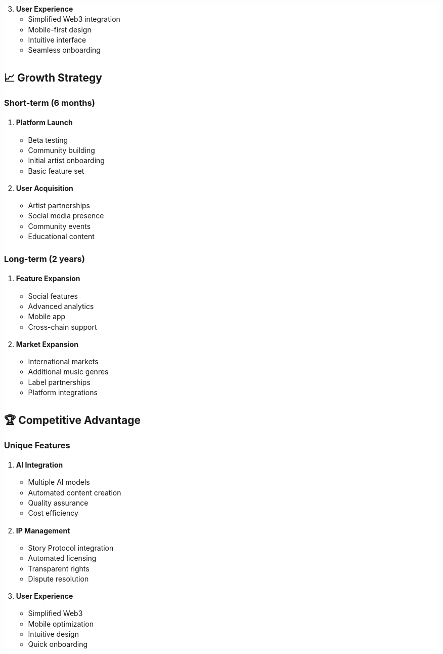 3. **User Experience**
   - Simplified Web3 integration
   - Mobile-first design
   - Intuitive interface
   - Seamless onboarding

## 📈 Growth Strategy

### Short-term (6 months)
1. **Platform Launch**
   - Beta testing
   - Community building
   - Initial artist onboarding
   - Basic feature set

2. **User Acquisition**
   - Artist partnerships
   - Social media presence
   - Community events
   - Educational content

### Long-term (2 years)
1. **Feature Expansion**
   - Social features
   - Advanced analytics
   - Mobile app
   - Cross-chain support

2. **Market Expansion**
   - International markets
   - Additional music genres
   - Label partnerships
   - Platform integrations

## 🏆 Competitive Advantage

### Unique Features
1. **AI Integration**
   - Multiple AI models
   - Automated content creation
   - Quality assurance
   - Cost efficiency

2. **IP Management**
   - Story Protocol integration
   - Automated licensing
   - Transparent rights
   - Dispute resolution

3. **User Experience**
   - Simplified Web3
   - Mobile optimization
   - Intuitive design
   - Quick onboarding

